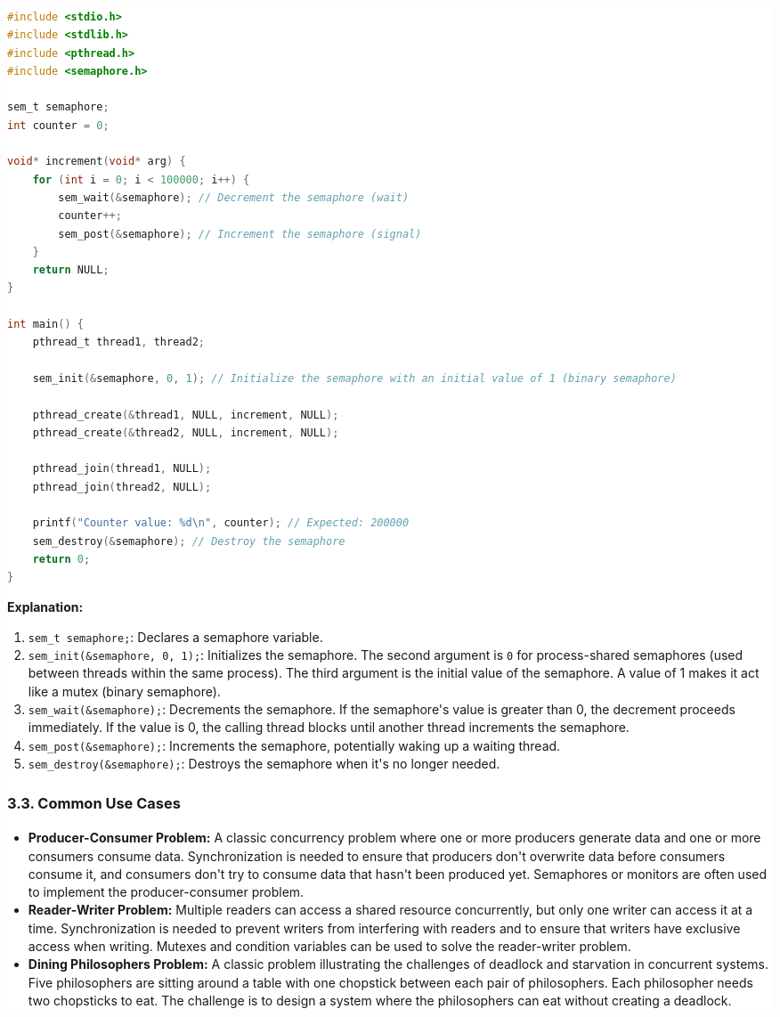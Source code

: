 ```c
#include <stdio.h>
#include <stdlib.h>
#include <pthread.h>
#include <semaphore.h>

sem_t semaphore;
int counter = 0;

void* increment(void* arg) {
    for (int i = 0; i < 100000; i++) {
        sem_wait(&semaphore); // Decrement the semaphore (wait)
        counter++;
        sem_post(&semaphore); // Increment the semaphore (signal)
    }
    return NULL;
}

int main() {
    pthread_t thread1, thread2;

    sem_init(&semaphore, 0, 1); // Initialize the semaphore with an initial value of 1 (binary semaphore)

    pthread_create(&thread1, NULL, increment, NULL);
    pthread_create(&thread2, NULL, increment, NULL);

    pthread_join(thread1, NULL);
    pthread_join(thread2, NULL);

    printf("Counter value: %d\n", counter); // Expected: 200000
    sem_destroy(&semaphore); // Destroy the semaphore
    return 0;
}
```

**Explanation:**

1.  `sem_t semaphore;`: Declares a semaphore variable.
2.  `sem_init(&semaphore, 0, 1);`: Initializes the semaphore. The second argument is `0` for process-shared semaphores (used between threads within the same process).  The third argument is the initial value of the semaphore. A value of 1 makes it act like a mutex (binary semaphore).
3.  `sem_wait(&semaphore);`: Decrements the semaphore. If the semaphore's value is greater than 0, the decrement proceeds immediately. If the value is 0, the calling thread blocks until another thread increments the semaphore.
4.  `sem_post(&semaphore);`: Increments the semaphore, potentially waking up a waiting thread.
5.  `sem_destroy(&semaphore);`: Destroys the semaphore when it's no longer needed.

### 3.3. Common Use Cases

*   **Producer-Consumer Problem:**  A classic concurrency problem where one or more producers generate data and one or more consumers consume data.  Synchronization is needed to ensure that producers don't overwrite data before consumers consume it, and consumers don't try to consume data that hasn't been produced yet.  Semaphores or monitors are often used to implement the producer-consumer problem.
*   **Reader-Writer Problem:**  Multiple readers can access a shared resource concurrently, but only one writer can access it at a time.  Synchronization is needed to prevent writers from interfering with readers and to ensure that writers have exclusive access when writing. Mutexes and condition variables can be used to solve the reader-writer problem.
*   **Dining Philosophers Problem:** A classic problem illustrating the challenges of deadlock and starvation in concurrent systems.  Five philosophers are sitting around a table with one chopstick between each pair of philosophers. Each philosopher needs two chopsticks to eat. The challenge is to design a system where the philosophers can eat without creating a deadlock.
